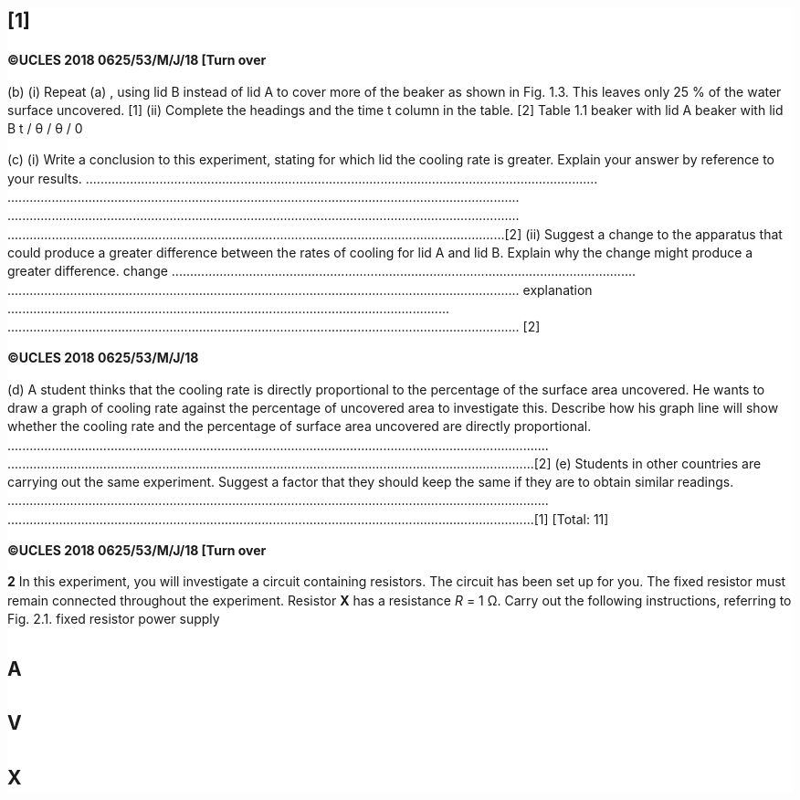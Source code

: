 ## [1] 


**©UCLES 2018 0625/53/M/J/18 [Turn over** 

 (b) (i) Repeat (a) , using lid B instead of lid A to cover more of the beaker as shown in Fig. 1.3. This leaves only 25 % of the water surface uncovered. [1] (ii) Complete the headings and the time t column in the table. [2] Table 1.1 beaker with lid A beaker with lid B t / θ / θ / 0 

 (c) (i) Write a conclusion to this experiment, stating for which lid the cooling rate is greater. Explain your answer by reference to your results. ........................................................................................................................................... ........................................................................................................................................... ........................................................................................................................................... .......................................................................................................................................[2] (ii) Suggest a change to the apparatus that could produce a greater difference between the rates of cooling for lid A and lid B. Explain why the change might produce a greater difference. change .............................................................................................................................. ........................................................................................................................................... explanation ........................................................................................................................ ........................................................................................................................................... [2] 


**©UCLES 2018 0625/53/M/J/18** 

 (d) A student thinks that the cooling rate is directly proportional to the percentage of the surface area uncovered. He wants to draw a graph of cooling rate against the percentage of uncovered area to investigate this. Describe how his graph line will show whether the cooling rate and the percentage of surface area uncovered are directly proportional. ................................................................................................................................................... ...............................................................................................................................................[2] (e) Students in other countries are carrying out the same experiment. Suggest a factor that they should keep the same if they are to obtain similar readings. ................................................................................................................................................... ...............................................................................................................................................[1] [Total: 11] 


**©UCLES 2018 0625/53/M/J/18 [Turn over** 

**2** In this experiment, you will investigate a circuit containing resistors. The circuit has been set up for you. The fixed resistor must remain connected throughout the experiment. Resistor **X** has a resistance _R_ = 1 Ω. Carry out the following instructions, referring to Fig. 2.1. fixed resistor power supply 

## A 

## V 

## X 

